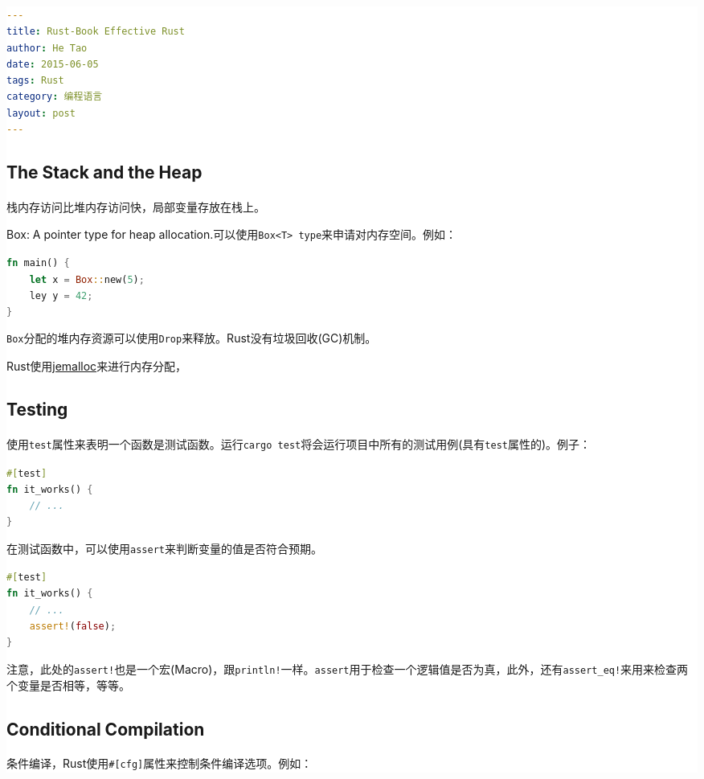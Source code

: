 ```yaml
---
title: Rust-Book Effective Rust
author: He Tao
date: 2015-06-05
tags: Rust
category: 编程语言
layout: post
---
```


The Stack and the Heap
----------------------

栈内存访问比堆内存访问快，局部变量存放在栈上。

Box: A pointer type for heap allocation.可以使用`Box<T> type`来申请对内存空间。例如：

```rust
fn main() {
    let x = Box::new(5);
    ley y = 42;
}
```

`Box`分配的堆内存资源可以使用`Drop`来释放。Rust没有垃圾回收(GC)机制。

Rust使用[jemalloc][1]来进行内存分配，



Testing
--------

使用`test`属性来表明一个函数是测试函数。运行`cargo test`将会运行项目中所有的测试用例(具有`test`属性的)。例子：

```rust
#[test]
fn it_works() {
    // ...
}
```

在测试函数中，可以使用`assert`来判断变量的值是否符合预期。

```rust
#[test]
fn it_works() {
    // ...
    assert!(false);
}
```

注意，此处的`assert!`也是一个宏(Macro)，跟`println!`一样。`assert`用于检查一个逻辑值是否为真，此外，还有`assert_eq!`来用来检查两个变量是否相等，等等。

Conditional Compilation
-----------------------

条件编译，Rust使用`#[cfg]`属性来控制条件编译选项。例如：


[1]: http://www.canonware.com/jemalloc/
[2]: http://www.cs.northwestern.edu/~pdinda/icsclass/doc/dsa.pdf
